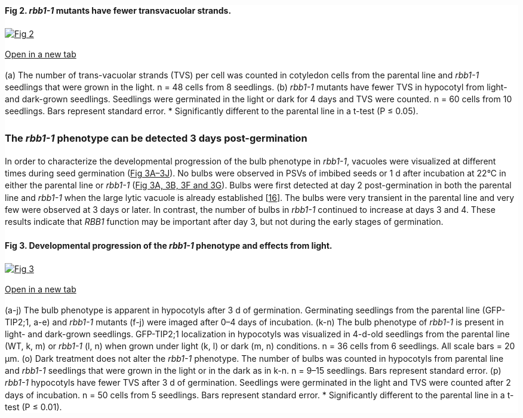 #### Fig 2. *rbb1-1* mutants have fewer transvacuolar strands.

[![Fig 2](https://cdn.ncbi.nlm.nih.gov/pmc/blobs/1845/4411111/4673a8d08a9e/pone.0125621.g002.jpg)](https://www.ncbi.nlm.nih.gov/core/lw/2.0/html/tileshop_pmc/tileshop_pmc_inline.html?title=Click%20on%20image%20to%20zoom&p=PMC3&id=4411111_pone.0125621.g002.jpg)

[Open in a new tab](figure/pone.0125621.g002/)

(a) The number of trans-vacuolar strands (TVS) per cell was counted in cotyledon cells from the parental line and *rbb1-1* seedlings that were grown in the light. n = 48 cells from 8 seedlings. (b) *rbb1-1* mutants have fewer TVS in hypocotyl from light- and dark-grown seedlings. Seedlings were germinated in the light or dark for 4 days and TVS were counted. n = 60 cells from 10 seedlings. Bars represent standard error. \* Significantly different to the parental line in a t-test (P ≤ 0.05).

### The *rbb1-1* phenotype can be detected 3 days post-germination

In order to characterize the developmental progression of the bulb phenotype in *rbb1-1*, vacuoles were visualized at different times during seed germination ([Fig 3A–3J](#pone.0125621.g003)). No bulbs were observed in PSVs of imbibed seeds or 1 d after incubation at 22°C in either the parental line or *rbb1-1* ([Fig 3A, 3B, 3F and 3G](#pone.0125621.g003)). Bulbs were first detected at day 2 post-germination in both the parental line and *rbb1-1* when the large lytic vacuole is already established [[16](#pone.0125621.ref016)]. The bulbs were very transient in the parental line and very few were observed at 3 days or later. In contrast, the number of bulbs in *rbb1-1* continued to increase at days 3 and 4. These results indicate that *RBB1* function may be important after day 3, but not during the early stages of germination.

#### Fig 3. Developmental progression of the *rbb1-1* phenotype and effects from light.

[![Fig 3](https://cdn.ncbi.nlm.nih.gov/pmc/blobs/1845/4411111/79878dfe87df/pone.0125621.g003.jpg)](https://www.ncbi.nlm.nih.gov/core/lw/2.0/html/tileshop_pmc/tileshop_pmc_inline.html?title=Click%20on%20image%20to%20zoom&p=PMC3&id=4411111_pone.0125621.g003.jpg)

[Open in a new tab](figure/pone.0125621.g003/)

(a-j) The bulb phenotype is apparent in hypocotyls after 3 d of germination. Germinating seedlings from the parental line (GFP-TIP2;1, a-e) and *rbb1-1* mutants (f-j) were imaged after 0–4 days of incubation. (k-n) The bulb phenotype of *rbb1-1* is present in light- and dark-grown seedlings. GFP-TIP2;1 localization in hypocotyls was visualized in 4-d-old seedlings from the parental line (WT, k, m) or *rbb1-1* (l, n) when grown under light (k, l) or dark (m, n) conditions. n = 36 cells from 6 seedlings. All scale bars = 20 μm. (o) Dark treatment does not alter the *rbb1-1* phenotype. The number of bulbs was counted in hypocotyls from parental line and *rbb1-1* seedlings that were grown in the light or in the dark as in k-n. n = 9–15 seedlings. Bars represent standard error. (p) *rbb1-1* hypocotyls have fewer TVS after 3 d of germination. Seedlings were germinated in the light and TVS were counted after 2 days of incubation. n = 50 cells from 5 seedlings. Bars represent standard error. \* Significantly different to the parental line in a t-test (P ≤ 0.01).
